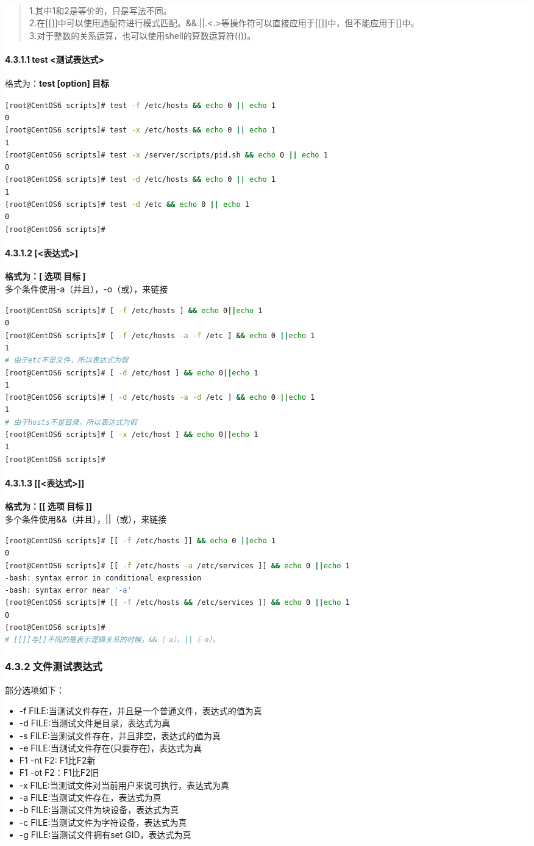 >1.其中1和2是等价的，只是写法不同。  
>2.在[[]]中可以使用通配符进行模式匹配。&&.||.<.>等操作符可以直接应用于[[]]中，但不能应用于[]中。  
>3.对于整数的关系运算，也可以使用shell的算数运算符(())。
#### 4.3.1.1 test <测试表达式>
格式为：__test [option] 目标__
```bash
[root@CentOS6 scripts]# test -f /etc/hosts && echo 0 || echo 1
0
[root@CentOS6 scripts]# test -x /etc/hosts && echo 0 || echo 1
1
[root@CentOS6 scripts]# test -x /server/scripts/pid.sh && echo 0 || echo 1
0
[root@CentOS6 scripts]# test -d /etc/hosts && echo 0 || echo 1
1
[root@CentOS6 scripts]# test -d /etc && echo 0 || echo 1
0
[root@CentOS6 scripts]#
```
#### 4.3.1.2 [<表达式>]
__格式为：[ 选项 目标 ]__  
多个条件使用-a（并且），-o（或），来链接
```bash
[root@CentOS6 scripts]# [ -f /etc/hosts ] && echo 0||echo 1
0
[root@CentOS6 scripts]# [ -f /etc/hosts -a -f /etc ] && echo 0 ||echo 1
1
# 由于etc不是文件，所以表达式为假
[root@CentOS6 scripts]# [ -d /etc/host ] && echo 0||echo 1
1
[root@CentOS6 scripts]# [ -d /etc/hosts -a -d /etc ] && echo 0 ||echo 1
1
# 由于hosts不是目录，所以表达式为假
[root@CentOS6 scripts]# [ -x /etc/host ] && echo 0||echo 1
1
[root@CentOS6 scripts]#
```
#### 4.3.1.3 [[<表达式>]]
__格式为：[[ 选项 目标 ]]__  
多个条件使用&&（并且），||（或），来链接
```bash
[root@CentOS6 scripts]# [[ -f /etc/hosts ]] && echo 0 ||echo 1
0
[root@CentOS6 scripts]# [[ -f /etc/hosts -a /etc/services ]] && echo 0 ||echo 1
-bash: syntax error in conditional expression
-bash: syntax error near '-a'
[root@CentOS6 scripts]# [[ -f /etc/hosts && /etc/services ]] && echo 0 ||echo 1
0
[root@CentOS6 scripts]#
# [[]]与[]不同的是表示逻辑关系的时候，&&（-a），||（-o）。
```
### 4.3.2 文件测试表达式
部分选项如下：
* -f FILE:当测试文件存在，并且是一个普通文件，表达式的值为真
* -d FILE:当测试文件是目录，表达式为真
* -s FILE:当测试文件存在，并且非空，表达式的值为真
* -e FILE:当测试文件存在(只要存在)，表达式为真
* F1 -nt F2: F1比F2新
* F1 -ot F2：F1比F2旧
* -x FILE:当测试文件对当前用户来说可执行，表达式为真
* -a FILE:当测试文件存在，表达式为真
* -b FILE:当测试文件为块设备，表达式为真
* -c FILE:当测试文件为字符设备，表达式为真
* -g FILE:当测试文件拥有set GID，表达式为真